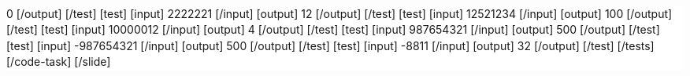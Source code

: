 0
[/output]
[/test]
[test]
[input]
2222221
[/input]
[output]
12
[/output]
[/test]
[test]
[input]
12521234
[/input]
[output]
100
[/output]
[/test]
[test]
[input]
10000012
[/input]
[output]
4
[/output]
[/test]
[test]
[input]
987654321
[/input]
[output]
500
[/output]
[/test]
[test]
[input]
-987654321
[/input]
[output]
500
[/output]
[/test]
[test]
[input]
-8811
[/input]
[output]
32
[/output]
[/test]
[/tests]
[/code-task]
[/slide]
